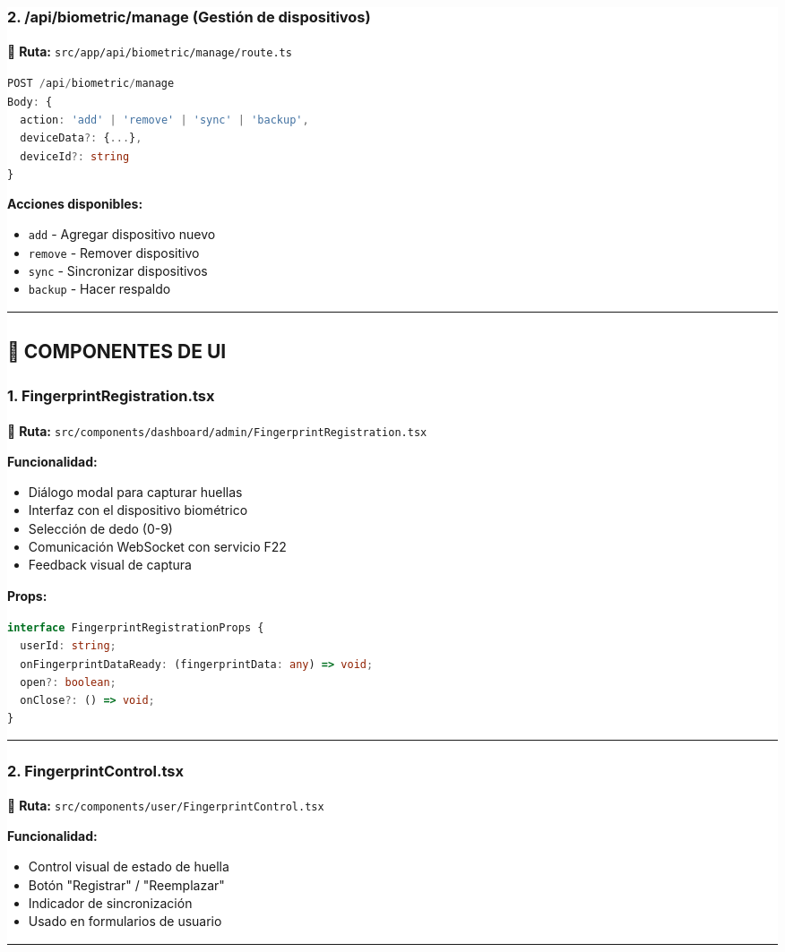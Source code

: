 
### **2. /api/biometric/manage** (Gestión de dispositivos)
📁 **Ruta:** `src/app/api/biometric/manage/route.ts`

```typescript
POST /api/biometric/manage
Body: {
  action: 'add' | 'remove' | 'sync' | 'backup',
  deviceData?: {...},
  deviceId?: string
}
```

**Acciones disponibles:**
- `add` - Agregar dispositivo nuevo
- `remove` - Remover dispositivo
- `sync` - Sincronizar dispositivos
- `backup` - Hacer respaldo

---

## 🎨 **COMPONENTES DE UI**

### **1. FingerprintRegistration.tsx**
📁 **Ruta:** `src/components/dashboard/admin/FingerprintRegistration.tsx`

**Funcionalidad:**
- Diálogo modal para capturar huellas
- Interfaz con el dispositivo biométrico
- Selección de dedo (0-9)
- Comunicación WebSocket con servicio F22
- Feedback visual de captura

**Props:**
```typescript
interface FingerprintRegistrationProps {
  userId: string;
  onFingerprintDataReady: (fingerprintData: any) => void;
  open?: boolean;
  onClose?: () => void;
}
```

---

### **2. FingerprintControl.tsx**
📁 **Ruta:** `src/components/user/FingerprintControl.tsx`

**Funcionalidad:**
- Control visual de estado de huella
- Botón "Registrar" / "Reemplazar"
- Indicador de sincronización
- Usado en formularios de usuario

---